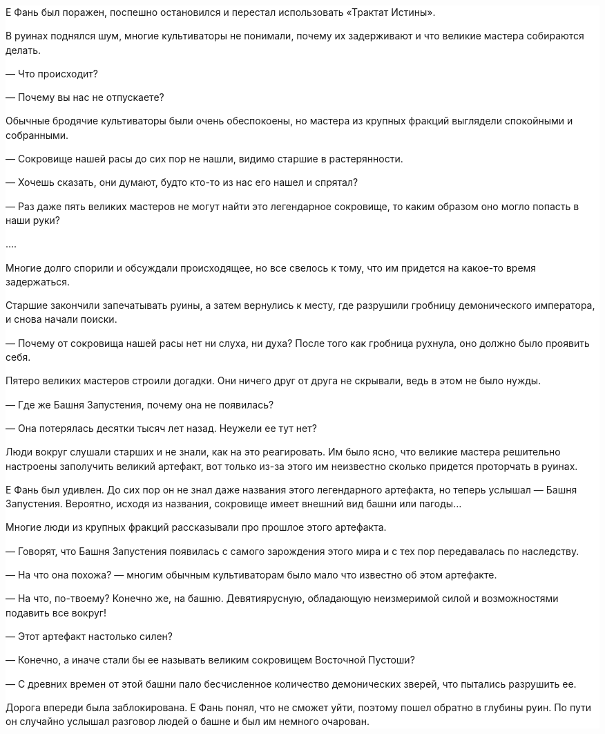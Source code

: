 Е Фань был поражен, поспешно остановился и перестал использовать «Трактат Истины».

В руинах поднялся шум, многие культиваторы не понимали, почему их задерживают и что великие мастера собираются делать.

— Что происходит?

— Почему вы нас не отпускаете?

Обычные бродячие культиваторы были очень обеспокоены, но мастера из крупных фракций выглядели спокойными и собранными.

— Сокровище нашей расы до сих пор не нашли, видимо старшие в растерянности.

— Хочешь сказать, они думают, будто кто-то из нас его нашел и спрятал?

— Раз даже пять великих мастеров не могут найти это легендарное сокровище, то каким образом оно могло попасть в наши руки?

….

Многие долго спорили и обсуждали происходящее, но все свелось к тому, что им придется на какое-то время задержаться.

Старшие закончили запечатывать руины, а затем вернулись к месту, где разрушили гробницу демонического императора, и снова начали поиски.

— Почему от сокровища нашей расы нет ни слуха, ни духа? После того как гробница рухнула, оно должно было проявить себя.

Пятеро великих мастеров строили догадки. Они ничего друг от друга не скрывали, ведь в этом не было нужды.

— Где же Башня Запустения, почему она не появилась?

— Она потерялась десятки тысяч лет назад. Неужели ее тут нет?

Люди вокруг слушали старших и не знали, как на это реагировать. Им было ясно, что великие мастера решительно настроены заполучить великий артефакт, вот только из-за этого им неизвестно сколько придется проторчать в руинах.

Е Фань был удивлен. До сих пор он не знал даже названия этого легендарного артефакта, но теперь услышал — Башня Запустения. Вероятно, исходя из названия, сокровище имеет внешний вид башни или пагоды…

Многие люди из крупных фракций рассказывали про прошлое этого артефакта.

— Говорят, что Башня Запустения появилась с самого зарождения этого мира и с тех пор передавалась по наследству.

— На что она похожа? — многим обычным культиваторам было мало что известно об этом артефакте.

— На что, по-твоему? Конечно же, на башню. Девятиярусную, обладающую неизмеримой силой и возможностями подавить все вокруг!

— Этот артефакт настолько силен?

— Конечно, а иначе стали бы ее называть великим сокровищем Восточной Пустоши?

— С древних времен от этой башни пало бесчисленное количество демонических зверей, что пытались разрушить ее.

Дорога впереди была заблокирована. Е Фань понял, что не сможет уйти, поэтому пошел обратно в глубины руин. По пути он случайно услышал разговор людей о башне и был им немного очарован.
